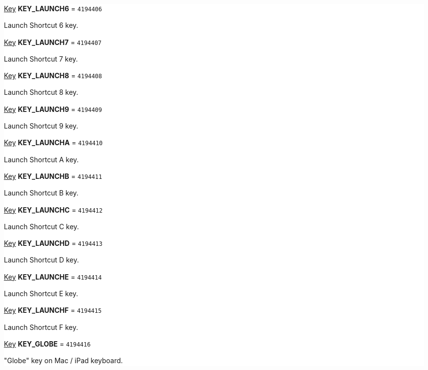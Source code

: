 [Key](#enum_@globalscope_key) **KEY_LAUNCH6** = ``4194406``

Launch Shortcut 6 key.

<div id="_class_@globalscope_constant_key_launch7"></div>

[Key](#enum_@globalscope_key) **KEY_LAUNCH7** = ``4194407``

Launch Shortcut 7 key.

<div id="_class_@globalscope_constant_key_launch8"></div>

[Key](#enum_@globalscope_key) **KEY_LAUNCH8** = ``4194408``

Launch Shortcut 8 key.

<div id="_class_@globalscope_constant_key_launch9"></div>

[Key](#enum_@globalscope_key) **KEY_LAUNCH9** = ``4194409``

Launch Shortcut 9 key.

<div id="_class_@globalscope_constant_key_launcha"></div>

[Key](#enum_@globalscope_key) **KEY_LAUNCHA** = ``4194410``

Launch Shortcut A key.

<div id="_class_@globalscope_constant_key_launchb"></div>

[Key](#enum_@globalscope_key) **KEY_LAUNCHB** = ``4194411``

Launch Shortcut B key.

<div id="_class_@globalscope_constant_key_launchc"></div>

[Key](#enum_@globalscope_key) **KEY_LAUNCHC** = ``4194412``

Launch Shortcut C key.

<div id="_class_@globalscope_constant_key_launchd"></div>

[Key](#enum_@globalscope_key) **KEY_LAUNCHD** = ``4194413``

Launch Shortcut D key.

<div id="_class_@globalscope_constant_key_launche"></div>

[Key](#enum_@globalscope_key) **KEY_LAUNCHE** = ``4194414``

Launch Shortcut E key.

<div id="_class_@globalscope_constant_key_launchf"></div>

[Key](#enum_@globalscope_key) **KEY_LAUNCHF** = ``4194415``

Launch Shortcut F key.

<div id="_class_@globalscope_constant_key_globe"></div>

[Key](#enum_@globalscope_key) **KEY_GLOBE** = ``4194416``

"Globe" key on Mac / iPad keyboard.

<div id="_class_@globalscope_constant_key_keyboard"></div>
